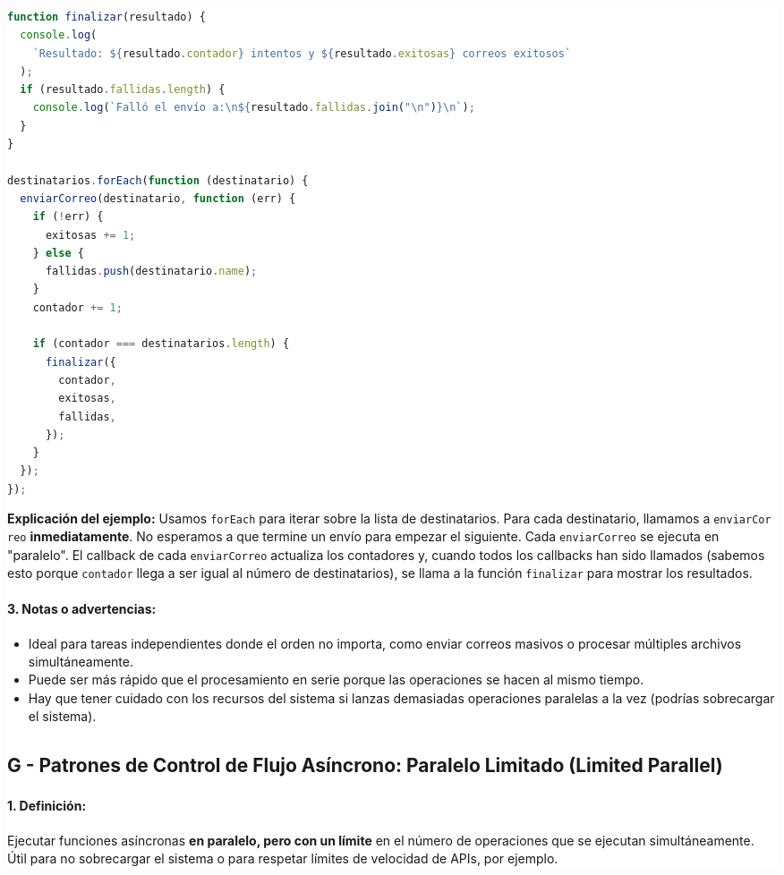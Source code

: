 ```javascript
function finalizar(resultado) {
  console.log(
    `Resultado: ${resultado.contador} intentos y ${resultado.exitosas} correos exitosos`
  );
  if (resultado.fallidas.length) {
    console.log(`Falló el envío a:\n${resultado.fallidas.join("\n")}\n`);
  }
}

destinatarios.forEach(function (destinatario) {
  enviarCorreo(destinatario, function (err) {
    if (!err) {
      exitosas += 1;
    } else {
      fallidas.push(destinatario.name);
    }
    contador += 1;

    if (contador === destinatarios.length) {
      finalizar({
        contador,
        exitosas,
        fallidas,
      });
    }
  });
});
```

**Explicación del ejemplo:**
Usamos `forEach` para iterar sobre la lista de destinatarios. Para cada destinatario, llamamos a `enviarCorreo` **inmediatamente**. No esperamos a que termine un envío para empezar el siguiente. Cada `enviarCorreo` se ejecuta en "paralelo". El callback de cada `enviarCorreo` actualiza los contadores y, cuando todos los callbacks han sido llamados (sabemos esto porque `contador` llega a ser igual al número de destinatarios), se llama a la función `finalizar` para mostrar los resultados.

#### 3. **Notas o advertencias:**

- Ideal para tareas independientes donde el orden no importa, como enviar correos masivos o procesar múltiples archivos simultáneamente.
- Puede ser más rápido que el procesamiento en serie porque las operaciones se hacen al mismo tiempo.
- Hay que tener cuidado con los recursos del sistema si lanzas demasiadas operaciones paralelas a la vez (podrías sobrecargar el sistema).

## G - Patrones de Control de Flujo Asíncrono: Paralelo Limitado (Limited Parallel)

#### 1. **Definición:**

Ejecutar funciones asíncronas **en paralelo, pero con un límite** en el número de operaciones que se ejecutan simultáneamente. Útil para no sobrecargar el sistema o para respetar límites de velocidad de APIs, por ejemplo.
